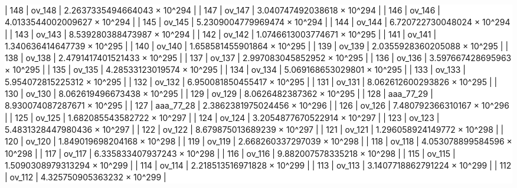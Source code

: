 | 148 | ov_148 | 2.2637335494664043 × 10^294 |
| 147 | ov_147 | 3.040747492038618 × 10^294 |
| 146 | ov_146 | 4.0133544002009627 × 10^294 |
| 145 | ov_145 | 5.2309004779969474 × 10^294 |
| 144 | ov_144 | 6.720722730048024 × 10^294 |
| 143 | ov_143 | 8.539280388473987 × 10^294 |
| 142 | ov_142 | 1.0746613003774671 × 10^295 |
| 141 | ov_141 | 1.340636414647739 × 10^295 |
| 140 | ov_140 | 1.658581455901864 × 10^295 |
| 139 | ov_139 | 2.0355928360205088 × 10^295 |
| 138 | ov_138 | 2.4791417401521433 × 10^295 |
| 137 | ov_137 | 2.997083045852952 × 10^295 |
| 136 | ov_136 | 3.597667428695963 × 10^295 |
| 135 | ov_135 | 4.28533123019574 × 10^295 |
| 134 | ov_134 | 5.069168653029801 × 10^295 |
| 133 | ov_133 | 5.954072815225312 × 10^295 |
| 132 | ov_132 | 6.950081850455417 × 10^295 |
| 131 | ov_131 | 8.062612600293826 × 10^295 |
| 130 | ov_130 | 8.062619496673438 × 10^295 |
| 129 | ov_129 | 8.0626482387362 × 10^295 |
| 128 | aaa_77_29 | 8.930074087287671 × 10^295 |
| 127 | aaa_77_28 | 2.3862381975024456 × 10^296 |
| 126 | ov_126 | 7.480792366310167 × 10^296 |
| 125 | ov_125 | 1.682085543582722 × 10^297 |
| 124 | ov_124 | 3.2054877670522914 × 10^297 |
| 123 | ov_123 | 5.4831328447980436 × 10^297 |
| 122 | ov_122 | 8.679875013689239 × 10^297 |
| 121 | ov_121 | 1.296058924149772 × 10^298 |
| 120 | ov_120 | 1.849019698204168 × 10^298 |
| 119 | ov_119 | 2.668260337297039 × 10^298 |
| 118 | ov_118 | 4.053078899584596 × 10^298 |
| 117 | ov_117 | 6.335833407937243 × 10^298 |
| 116 | ov_116 | 9.882007578335218 × 10^298 |
| 115 | ov_115 | 1.5090308979313294 × 10^299 |
| 114 | ov_114 | 2.218513516971828 × 10^299 |
| 113 | ov_113 | 3.1407718862791224 × 10^299 |
| 112 | ov_112 | 4.325750905363232 × 10^299 |